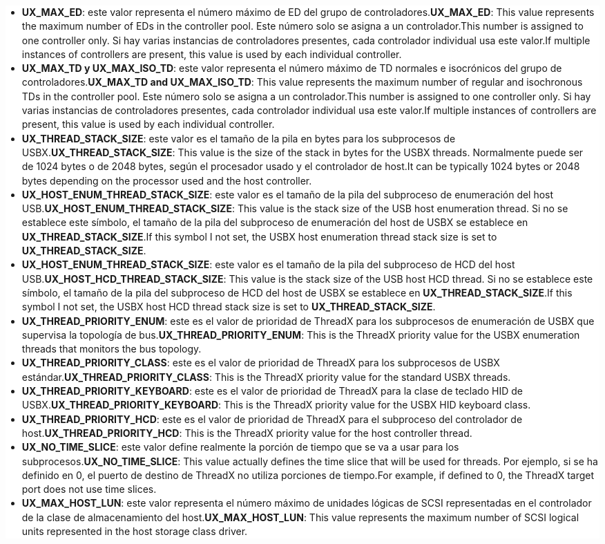 - <span data-ttu-id="c4a2b-169">**UX_MAX_ED**: este valor representa el número máximo de ED del grupo de controladores.</span><span class="sxs-lookup"><span data-stu-id="c4a2b-169">**UX_MAX_ED**: This value represents the maximum number of EDs in the controller pool.</span></span> <span data-ttu-id="c4a2b-170">Este número solo se asigna a un controlador.</span><span class="sxs-lookup"><span data-stu-id="c4a2b-170">This number is assigned to one controller only.</span></span> <span data-ttu-id="c4a2b-171">Si hay varias instancias de controladores presentes, cada controlador individual usa este valor.</span><span class="sxs-lookup"><span data-stu-id="c4a2b-171">If multiple instances of controllers are present, this value is used by each individual controller.</span></span>
- <span data-ttu-id="c4a2b-172">**UX_MAX_TD y UX_MAX_ISO_TD**: este valor representa el número máximo de TD normales e isocrónicos del grupo de controladores.</span><span class="sxs-lookup"><span data-stu-id="c4a2b-172">**UX_MAX_TD and UX_MAX_ISO_TD**: This value represents the maximum number of regular and isochronous TDs in the controller pool.</span></span> <span data-ttu-id="c4a2b-173">Este número solo se asigna a un controlador.</span><span class="sxs-lookup"><span data-stu-id="c4a2b-173">This number is assigned to one controller only.</span></span> <span data-ttu-id="c4a2b-174">Si hay varias instancias de controladores presentes, cada controlador individual usa este valor.</span><span class="sxs-lookup"><span data-stu-id="c4a2b-174">If multiple instances of controllers are present, this value is used by each individual controller.</span></span>
- <span data-ttu-id="c4a2b-175">**UX_THREAD_STACK_SIZE**: este valor es el tamaño de la pila en bytes para los subprocesos de USBX.</span><span class="sxs-lookup"><span data-stu-id="c4a2b-175">**UX_THREAD_STACK_SIZE**: This value is the size of the stack in bytes for the USBX threads.</span></span> <span data-ttu-id="c4a2b-176">Normalmente puede ser de 1024 bytes o de 2048 bytes, según el procesador usado y el controlador de host.</span><span class="sxs-lookup"><span data-stu-id="c4a2b-176">It can be typically 1024 bytes or 2048 bytes depending on the processor used and the host controller.</span></span>
- <span data-ttu-id="c4a2b-177">**UX_HOST_ENUM_THREAD_STACK_SIZE**: este valor es el tamaño de la pila del subproceso de enumeración del host USB.</span><span class="sxs-lookup"><span data-stu-id="c4a2b-177">**UX_HOST_ENUM_THREAD_STACK_SIZE**: This value is the stack size of the USB host enumeration thread.</span></span> <span data-ttu-id="c4a2b-178">Si no se establece este símbolo, el tamaño de la pila del subproceso de enumeración del host de USBX se establece en **UX_THREAD_STACK_SIZE**.</span><span class="sxs-lookup"><span data-stu-id="c4a2b-178">If this symbol I not set, the USBX host enumeration thread stack size is set to **UX_THREAD_STACK_SIZE**.</span></span> 
- <span data-ttu-id="c4a2b-179">**UX_HOST_ENUM_THREAD_STACK_SIZE**: este valor es el tamaño de la pila del subproceso de HCD del host USB.</span><span class="sxs-lookup"><span data-stu-id="c4a2b-179">**UX_HOST_HCD_THREAD_STACK_SIZE**: This value is the stack size of the USB host HCD thread.</span></span> <span data-ttu-id="c4a2b-180">Si no se establece este símbolo, el tamaño de la pila del subproceso de HCD del host de USBX se establece en **UX_THREAD_STACK_SIZE**.</span><span class="sxs-lookup"><span data-stu-id="c4a2b-180">If this symbol I not set, the USBX host HCD thread stack size is set to **UX_THREAD_STACK_SIZE**.</span></span>
- <span data-ttu-id="c4a2b-181">**UX_THREAD_PRIORITY_ENUM**: este es el valor de prioridad de ThreadX para los subprocesos de enumeración de USBX que supervisa la topología de bus.</span><span class="sxs-lookup"><span data-stu-id="c4a2b-181">**UX_THREAD_PRIORITY_ENUM**: This is the ThreadX priority value for the USBX enumeration threads that monitors the bus topology.</span></span>
- <span data-ttu-id="c4a2b-182">**UX_THREAD_PRIORITY_CLASS**: este es el valor de prioridad de ThreadX para los subprocesos de USBX estándar.</span><span class="sxs-lookup"><span data-stu-id="c4a2b-182">**UX_THREAD_PRIORITY_CLASS**: This is the ThreadX priority value for the standard USBX threads.</span></span>
- <span data-ttu-id="c4a2b-183">**UX_THREAD_PRIORITY_KEYBOARD**: este es el valor de prioridad de ThreadX para la clase de teclado HID de USBX.</span><span class="sxs-lookup"><span data-stu-id="c4a2b-183">**UX_THREAD_PRIORITY_KEYBOARD**: This is the ThreadX priority value for the USBX HID keyboard class.</span></span>
- <span data-ttu-id="c4a2b-184">**UX_THREAD_PRIORITY_HCD**: este es el valor de prioridad de ThreadX para el subproceso del controlador de host.</span><span class="sxs-lookup"><span data-stu-id="c4a2b-184">**UX_THREAD_PRIORITY_HCD**: This is the ThreadX priority value for the host controller thread.</span></span>
- <span data-ttu-id="c4a2b-185">**UX_NO_TIME_SLICE**: este valor define realmente la porción de tiempo que se va a usar para los subprocesos.</span><span class="sxs-lookup"><span data-stu-id="c4a2b-185">**UX_NO_TIME_SLICE**: This value actually defines the time slice that will be used for threads.</span></span> <span data-ttu-id="c4a2b-186">Por ejemplo, si se ha definido en 0, el puerto de destino de ThreadX no utiliza porciones de tiempo.</span><span class="sxs-lookup"><span data-stu-id="c4a2b-186">For example, if defined to 0, the ThreadX target port does not use time slices.</span></span>
- <span data-ttu-id="c4a2b-187">**UX_MAX_HOST_LUN**: este valor representa el número máximo de unidades lógicas de SCSI representadas en el controlador de la clase de almacenamiento del host.</span><span class="sxs-lookup"><span data-stu-id="c4a2b-187">**UX_MAX_HOST_LUN**: This value represents the maximum number of SCSI logical units represented in the host storage class driver.</span></span>